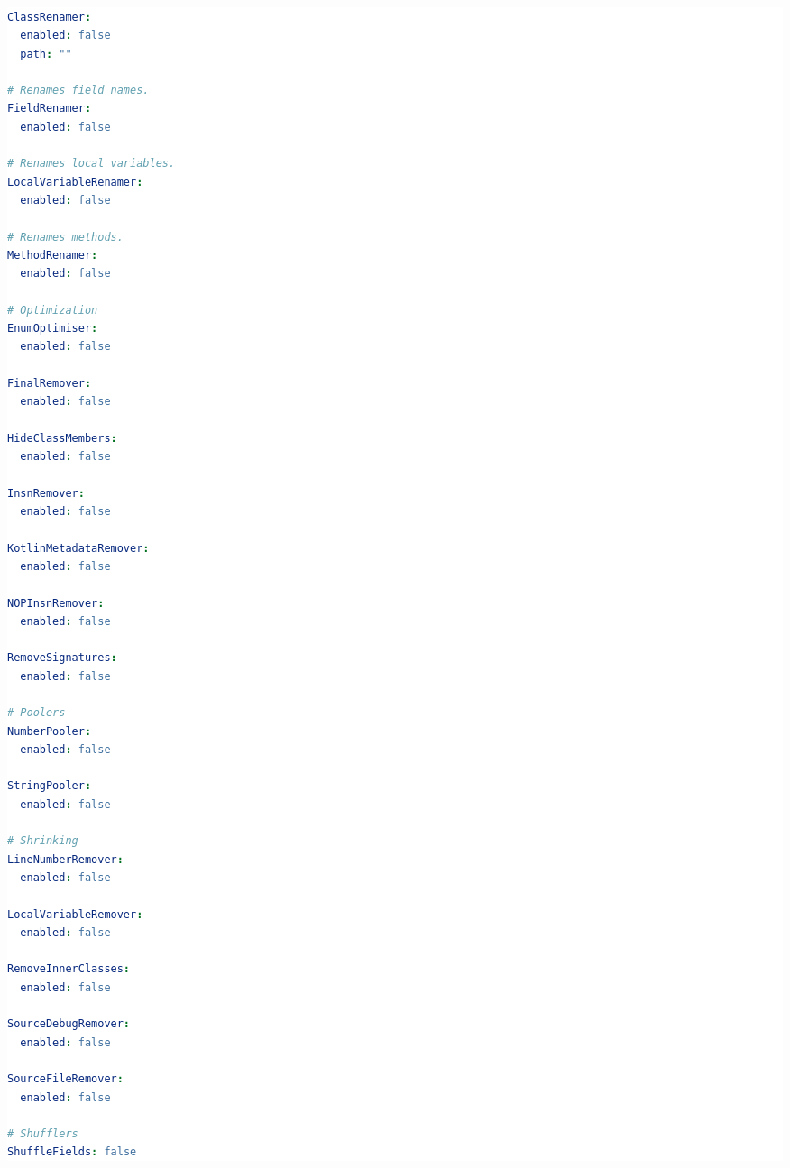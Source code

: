 ```yaml
ClassRenamer:
  enabled: false
  path: ""

# Renames field names.
FieldRenamer:
  enabled: false

# Renames local variables.
LocalVariableRenamer:
  enabled: false

# Renames methods.
MethodRenamer:
  enabled: false

# Optimization
EnumOptimiser:
  enabled: false

FinalRemover:
  enabled: false

HideClassMembers:
  enabled: false

InsnRemover:
  enabled: false

KotlinMetadataRemover:
  enabled: false

NOPInsnRemover:
  enabled: false

RemoveSignatures:
  enabled: false

# Poolers
NumberPooler:
  enabled: false

StringPooler:
  enabled: false

# Shrinking
LineNumberRemover:
  enabled: false

LocalVariableRemover:
  enabled: false

RemoveInnerClasses:
  enabled: false

SourceDebugRemover:
  enabled: false

SourceFileRemover:
  enabled: false

# Shufflers
ShuffleFields: false
```